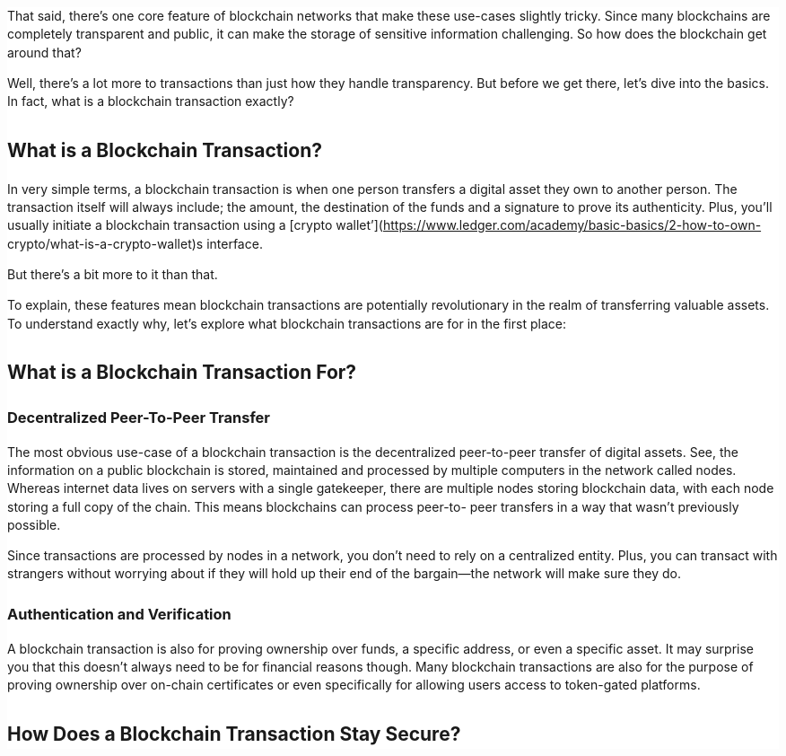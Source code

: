 That said, there’s one core feature of blockchain networks that make these
use-cases slightly tricky. Since many blockchains are completely transparent
and public, it can make the storage of sensitive information challenging. So
how does the blockchain get around that?

Well, there’s a lot more to transactions than just how they handle
transparency. But before we get there, let’s dive into the basics. In fact,
what is a blockchain transaction exactly?

## What is a Blockchain Transaction?

In very simple terms, a blockchain transaction is when one person transfers a
digital asset they own to another person. The transaction itself will always
include; the amount, the destination of the funds and a signature to prove its
authenticity. Plus, you’ll usually initiate a blockchain transaction using a
[crypto wallet’](https://www.ledger.com/academy/basic-basics/2-how-to-own-
crypto/what-is-a-crypto-wallet)s interface.

But there’s a bit more to it than that.

To explain, these features mean blockchain transactions are potentially
revolutionary in the realm of transferring valuable assets. To understand
exactly why, let’s explore what blockchain transactions are for in the first
place:

## What is a Blockchain Transaction For?

### Decentralized Peer-To-Peer Transfer

The most obvious use-case of a blockchain transaction is the decentralized
peer-to-peer transfer of digital assets. See, the information on a public
blockchain is stored, maintained and processed by multiple computers in the
network called nodes. Whereas internet data lives on servers with a single
gatekeeper, there are multiple nodes storing blockchain data, with each node
storing a full copy of the chain. This means blockchains can process peer-to-
peer transfers in a way that wasn’t previously possible.

Since transactions are processed by nodes in a network, you don’t need to rely
on a centralized entity. Plus, you can transact with strangers without
worrying about if they will hold up their end of the bargain—the network will
make sure they do.

### Authentication and Verification

A blockchain transaction is also for proving ownership over funds, a specific
address, or even a specific asset. It may surprise you that this doesn’t
always need to be for financial reasons though. Many blockchain transactions
are also for the purpose of proving ownership over on-chain certificates or
even specifically for allowing users access to token-gated platforms.

## How Does a Blockchain Transaction Stay Secure?
